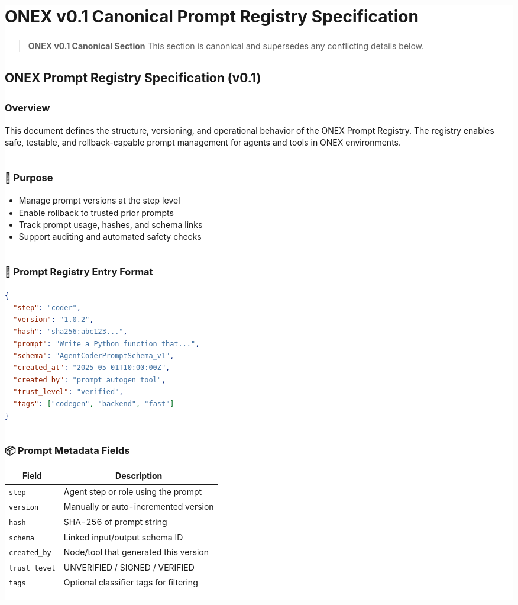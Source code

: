 # ONEX v0.1 Canonical Prompt Registry Specification

> **ONEX v0.1 Canonical Section**
> This section is canonical and supersedes any conflicting details below.

## ONEX Prompt Registry Specification (v0.1)

### Overview

This document defines the structure, versioning, and operational behavior of the ONEX Prompt Registry. The registry enables safe, testable, and rollback-capable prompt management for agents and tools in ONEX environments.

---

### 🎯 Purpose

* Manage prompt versions at the step level
* Enable rollback to trusted prior prompts
* Track prompt usage, hashes, and schema links
* Support auditing and automated safety checks

---

### 🧱 Prompt Registry Entry Format

```json
{
  "step": "coder",
  "version": "1.0.2",
  "hash": "sha256:abc123...",
  "prompt": "Write a Python function that...",
  "schema": "AgentCoderPromptSchema_v1",
  "created_at": "2025-05-01T10:00:00Z",
  "created_by": "prompt_autogen_tool",
  "trust_level": "verified",
  "tags": ["codegen", "backend", "fast"]
}
```

---

### 📦 Prompt Metadata Fields

| Field         | Description                            |
| ------------- | -------------------------------------- |
| `step`        | Agent step or role using the prompt    |
| `version`     | Manually or auto-incremented version   |
| `hash`        | SHA-256 of prompt string               |
| `schema`      | Linked input/output schema ID          |
| `created_by`  | Node/tool that generated this version  |
| `trust_level` | UNVERIFIED / SIGNED / VERIFIED         |
| `tags`        | Optional classifier tags for filtering |

---